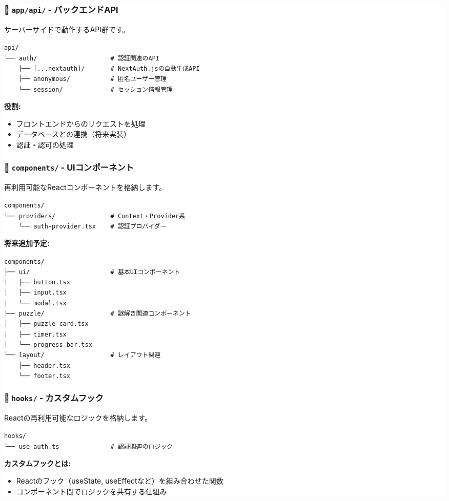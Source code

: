 ### 📁 `app/api/` - バックエンドAPI

サーバーサイドで動作するAPI群です。

```
api/
└── auth/                    # 認証関連のAPI
    ├── [...nextauth]/       # NextAuth.jsの自動生成API
    ├── anonymous/           # 匿名ユーザー管理
    └── session/             # セッション情報管理
```

**役割:**
- フロントエンドからのリクエストを処理
- データベースとの連携（将来実装）
- 認証・認可の処理

### 📁 `components/` - UIコンポーネント

再利用可能なReactコンポーネントを格納します。

```
components/
└── providers/               # Context・Provider系
    └── auth-provider.tsx    # 認証プロバイダー
```

**将来追加予定:**
```
components/
├── ui/                      # 基本UIコンポーネント
│   ├── button.tsx
│   ├── input.tsx
│   └── modal.tsx
├── puzzle/                  # 謎解き関連コンポーネント
│   ├── puzzle-card.tsx
│   ├── timer.tsx
│   └── progress-bar.tsx
└── layout/                  # レイアウト関連
    ├── header.tsx
    └── footer.tsx
```

### 📁 `hooks/` - カスタムフック

Reactの再利用可能なロジックを格納します。

```
hooks/
└── use-auth.ts              # 認証関連のロジック
```

**カスタムフックとは:**
- Reactのフック（useState, useEffectなど）を組み合わせた関数
- コンポーネント間でロジックを共有する仕組み
